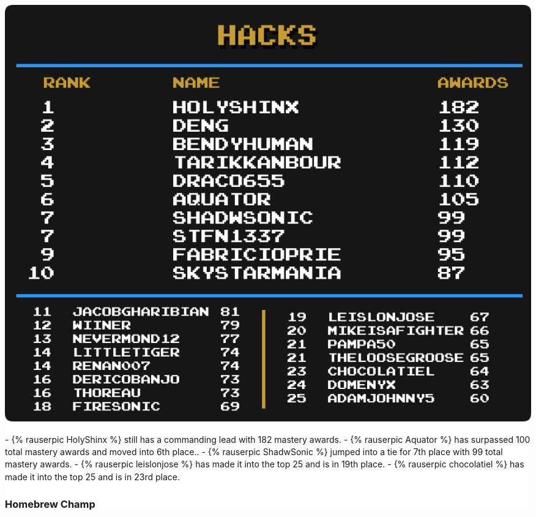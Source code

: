   <img src="img/TopMasteries/HACKS.png" />
</p>
- {% rauserpic HolyShinx %} still has a commanding lead with 182 mastery awards.
- {% rauserpic Aquator %} has surpassed 100 total mastery awards and moved into 6th place..
- {% rauserpic ShadwSonic %} jumped into a tie for 7th place with 99 total mastery awards.
- {% rauserpic leislonjose %} has made it into the top 25 and is in 19th place.
- {% rauserpic chocolatiel %} has made it into the top 25 and is in 23rd place.

### Homebrew Champ

<p align="center">